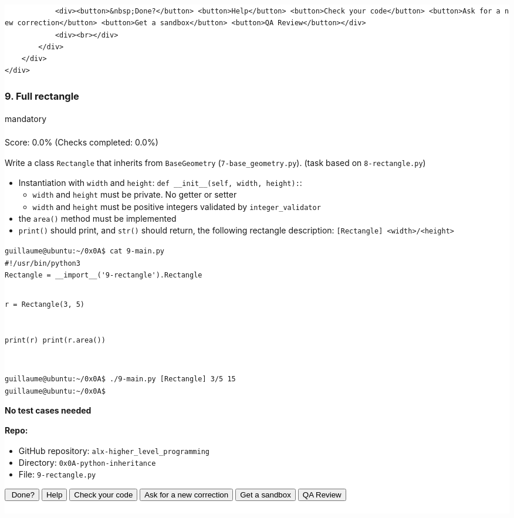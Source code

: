                 <div><button>&nbsp;Done?</button> <button>Help</button> <button>Check your code</button> <button>Ask for a new correction</button> <button>Get a sandbox</button> <button>QA Review</button></div>
                <div><br></div>
            </div>
        </div>
    </div>
</div>
<div>
    <div>
        <div>
            <h3>9. Full rectangle</h3>
            <div>mandatory</div>
        </div>
        <div>
            <div>
                <div>
                    <div><br></div>
                </div>
                <div>Score:&nbsp;0.0%&nbsp;(Checks completed: 0.0%)</div>
            </div>
            <p>Write a class&nbsp;<code>Rectangle</code> that inherits from&nbsp;<code>BaseGeometry</code> (<code>7-base_geometry.py</code>). (task based on&nbsp;<code>8-rectangle.py</code>)</p>
            <ul>
                <li>Instantiation with&nbsp;<code>width</code> and&nbsp;<code>height</code>:&nbsp;<code>def __init__(self, width, height):</code>:<ul>
                        <li><code>width</code> and&nbsp;<code>height</code> must be private. No getter or setter</li>
                        <li><code>width</code> and&nbsp;<code>height</code> must be positive integers validated by&nbsp;<code>integer_validator</code></li>
                    </ul>
                </li>
                <li>the&nbsp;<code>area()</code> method must be implemented</li>
                <li><code>print()</code> should print, and&nbsp;<code>str()</code> should return, the following rectangle description:&nbsp;<code>[Rectangle] &lt;width&gt;/&lt;height&gt;</code></li>
            </ul>
            <pre><code>guillaume@ubuntu:~/0x0A$ cat 9-main.py
#!/usr/bin/python3
Rectangle = __import__(&apos;9-rectangle&apos;).Rectangle

r = Rectangle(3, 5)

print(r)
print(r.area())

guillaume@ubuntu:~/0x0A$ ./9-main.py
[Rectangle] 3/5
15
guillaume@ubuntu:~/0x0A$ 
</code></pre>
            <p><strong>No test cases needed</strong></p>
        </div>
        <div>
            <div>
                <p><strong>Repo:</strong></p>
                <ul>
                    <li>GitHub repository:&nbsp;<code>alx-higher_level_programming</code></li>
                    <li>Directory:&nbsp;<code>0x0A-python-inheritance</code></li>
                    <li>File:&nbsp;<code>9-rectangle.py</code></li>
                </ul>
            </div>
        </div>
        <div>
            <div>
                <div><button>&nbsp;Done?</button> <button>Help</button> <button>Check your code</button> <button>Ask for a new correction</button> <button>Get a sandbox</button> <button>QA Review</button></div>
                <div><br></div>